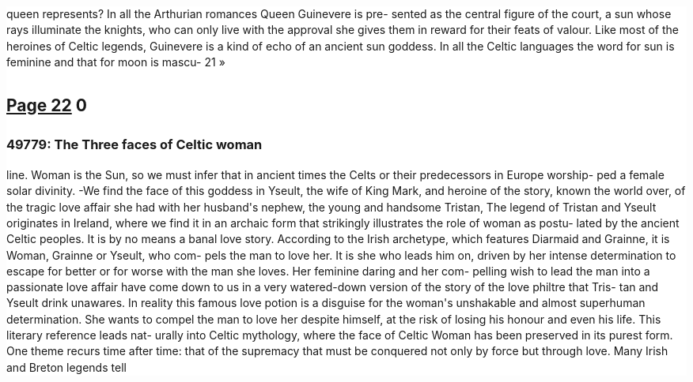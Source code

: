 queen represents? In all the Arthurian 
romances Queen Guinevere is pre- 
sented as the central figure of the 
court, a sun whose rays illuminate the 
knights, who can only live with the 
approval she gives them in reward for 
their feats of valour. 
Like most of the heroines of Celtic 
legends, Guinevere is a kind of echo 
of an ancient sun goddess. In all the 
Celtic languages the word for sun is 
feminine and that for moon is mascu- 
21 
»

## [Page 22](074849engo.pdf#page=22) 0

### 49779: The Three faces of Celtic woman

line. Woman is the Sun, so we must 
infer that in ancient times the Celts or 
their predecessors in Europe worship- 
ped a female solar divinity. -We find 
the face of this goddess in Yseult, the 
wife of King Mark, and heroine of the 
story, known the world over, of the 
tragic love affair she had with her 
husband's nephew, the young and 
handsome Tristan, 
The legend of Tristan and Yseult 
originates in Ireland, where we find it 
in an archaic form that strikingly 
illustrates the role of woman as postu- 
lated by the ancient Celtic peoples. It 
is by no means a banal love story. 
According to the Irish archetype, which 
features Diarmaid and Grainne, it is 
Woman, Grainne or Yseult, who com- 
pels the man to love her. It is she 
who leads him on, driven by her 
intense determination to escape for 
better or for worse with the man she 
loves. 
Her feminine daring and her com- 
pelling wish to lead the man into a 
passionate love affair have come down 
to us in a very watered-down version 
of the story of the love philtre that Tris- 
tan and Yseult drink unawares. In 
reality this famous love potion is a 
disguise for the woman's unshakable 
and almost superhuman determination. 
She wants to compel the man to love 
her despite himself, at the risk of losing 
his honour and even his life. 
This literary reference leads nat- 
urally into Celtic mythology, where the 
face of Celtic Woman has been 
preserved in its purest form. One 
theme recurs time after time: that of 
the supremacy that must be conquered 
not only by force but through love. 
Many Irish and Breton legends tell 